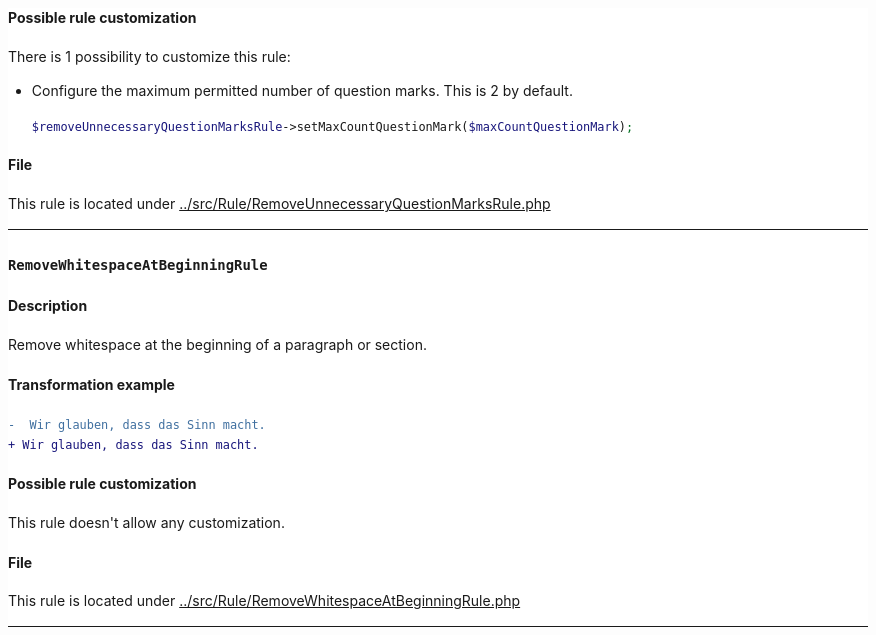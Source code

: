 #### Possible rule customization

There is 1 possibility to customize this rule:

-   Configure the maximum permitted number of question marks. This is 2 by default.

    ```php
    $removeUnnecessaryQuestionMarksRule->setMaxCountQuestionMark($maxCountQuestionMark);
    ```

#### File

This rule is located under [../src/Rule/RemoveUnnecessaryQuestionMarksRule.php](../src/Rule/RemoveUnnecessaryQuestionMarksRule.php)

----

### `RemoveWhitespaceAtBeginningRule`

#### Description

Remove whitespace at the beginning of a paragraph or section.

#### Transformation example

```diff
-  Wir glauben, dass das Sinn macht.
+ Wir glauben, dass das Sinn macht.
```

#### Possible rule customization

This rule doesn't allow any customization.

#### File

This rule is located under [../src/Rule/RemoveWhitespaceAtBeginningRule.php](../src/Rule/RemoveWhitespaceAtBeginningRule.php)

----

